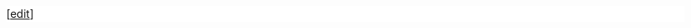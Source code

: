 \[[edit](https://en.wikipedia.org/w/index.php?title=Catalan_independence_movement\&action=edit\&section=11 "Edit section: Catalan regional elections, consultation and independence referendum")]
